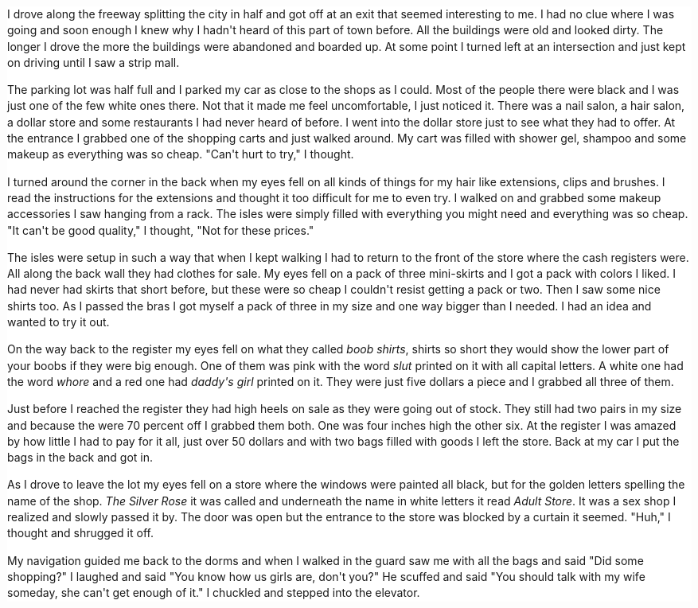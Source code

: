 I drove along the freeway splitting the city in half and got off at an exit
that seemed interesting to me. I had no clue where I was going and soon enough
I knew why I hadn't heard of this part of town before. All the buildings were
old and looked dirty. The longer I drove the more the buildings were
abandoned and boarded up. At some point I turned left at an intersection and
just kept on driving until I saw a strip mall.

The parking lot was half full and I parked my car as close to the shops as I
could. Most of the people there were black and I was just one of the few white
ones there. Not that it made me feel uncomfortable, I just noticed it. There
was a nail salon, a hair salon, a dollar store and some restaurants I had never
heard of before. I went into the dollar store just to see what they had to
offer. At the entrance I grabbed one of the shopping carts and just walked
around. My cart was filled with shower gel, shampoo and some makeup as
everything was so cheap. "Can't hurt to try," I thought.

I turned around the corner in the back when my eyes fell on all kinds of things
for my hair like extensions, clips and brushes. I read the instructions for the
extensions and thought it too difficult for me to even try. I walked on and
grabbed some makeup accessories I saw hanging from a rack. The isles were
simply filled with everything you might need and everything was so cheap. "It
can't be good quality," I thought, "Not for these prices."

The isles were setup in such a way that when I kept walking I had to return to
the front of the store where the cash registers were. All along the back wall
they had clothes for sale. My eyes fell on a pack of three mini-skirts and I
got a pack with colors I liked. I had never had skirts that short before, but
these were so cheap I couldn't resist getting a pack or two. Then I saw some
nice shirts too. As I passed the bras I got myself a pack of three in my size
and one way bigger than I needed. I had an idea and wanted to try it out.

On the way back to the register my eyes fell on what they called _boob shirts_,
shirts so short they would show the lower part of your boobs if they were big
enough. One of them was pink with the word _slut_ printed on it with all
capital letters. A white one had the word _whore_ and a red one had _daddy's
girl_ printed on it. They were just five dollars a piece and I grabbed all
three of them.

Just before I reached the register they had high heels on sale as they were
going out of stock. They still had two pairs in my size and because the were
70 percent off I grabbed them both. One was four inches high the other six. At
the register I was amazed by how little I had to pay for it all, just over 50
dollars and with two bags filled with goods I left the store. Back at my car I
put the bags in the back and got in. 

As I drove to leave the lot my eyes fell on a store where the windows were
painted all black, but for the golden letters spelling the name of the shop.
_The Silver Rose_ it was called and underneath the name in white letters it
read _Adult Store_. It was a sex shop I realized and slowly passed it by. The
door was open but the entrance to the store was blocked by a curtain it seemed.
"Huh," I thought and shrugged it off.

My navigation guided me back to the dorms and when I walked in the guard saw me
with all the bags and said "Did some shopping?" I laughed and said "You know
how us girls are, don't you?" He scuffed and said "You should talk with my wife
someday, she can't get enough of it." I chuckled and stepped into the elevator.
